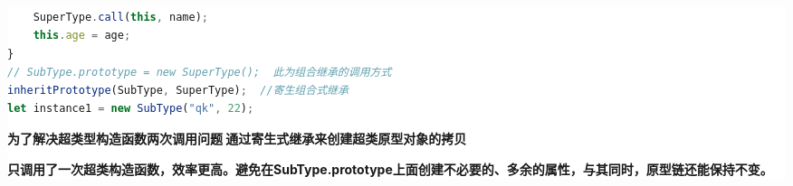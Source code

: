 ```js
    SuperType.call(this, name);
    this.age = age;
}
// SubType.prototype = new SuperType();  此为组合继承的调用方式
inheritPrototype(SubType, SuperType);  //寄生组合式继承
let instance1 = new SubType("qk", 22);
```

**为了解决超类型构造函数两次调用问题 通过寄生式继承来创建超类原型对象的拷贝**

**只调用了一次超类构造函数，效率更高。避免在SubType.prototype上面创建不必要的、多余的属性，与其同时，原型链还能保持不变。**


